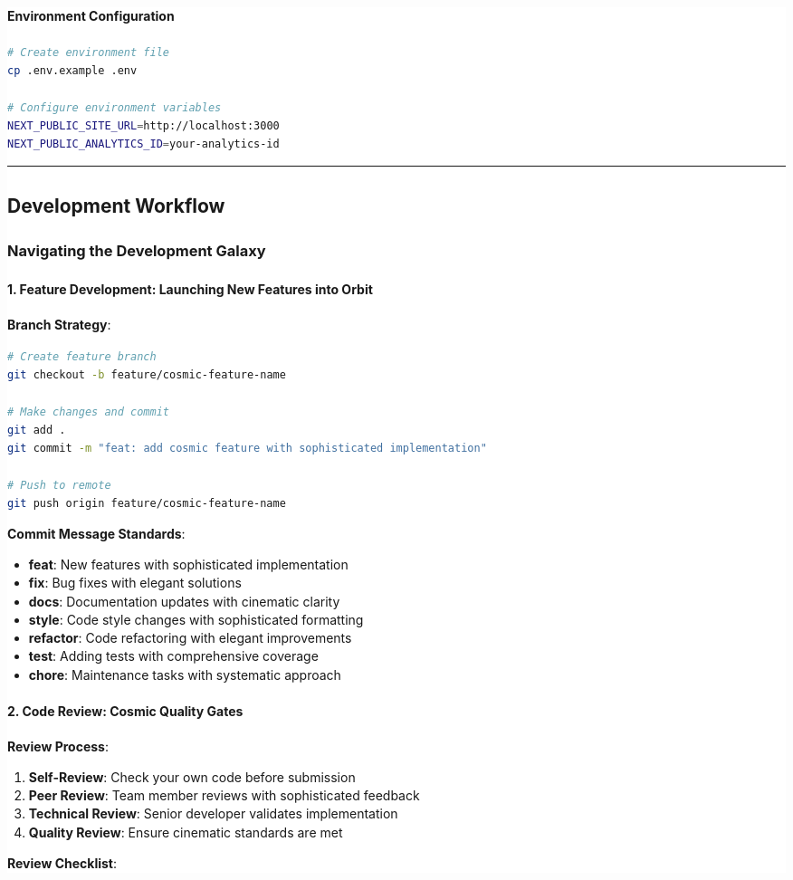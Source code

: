 #### Environment Configuration

```bash
# Create environment file
cp .env.example .env

# Configure environment variables
NEXT_PUBLIC_SITE_URL=http://localhost:3000
NEXT_PUBLIC_ANALYTICS_ID=your-analytics-id
```

---

## Development Workflow

### Navigating the Development Galaxy

#### 1. Feature Development: Launching New Features into Orbit

**Branch Strategy**:

```bash
# Create feature branch
git checkout -b feature/cosmic-feature-name

# Make changes and commit
git add .
git commit -m "feat: add cosmic feature with sophisticated implementation"

# Push to remote
git push origin feature/cosmic-feature-name
```

**Commit Message Standards**:

- **feat**: New features with sophisticated implementation
- **fix**: Bug fixes with elegant solutions
- **docs**: Documentation updates with cinematic clarity
- **style**: Code style changes with sophisticated formatting
- **refactor**: Code refactoring with elegant improvements
- **test**: Adding tests with comprehensive coverage
- **chore**: Maintenance tasks with systematic approach

#### 2. Code Review: Cosmic Quality Gates

**Review Process**:

1. **Self-Review**: Check your own code before submission
2. **Peer Review**: Team member reviews with sophisticated feedback
3. **Technical Review**: Senior developer validates implementation
4. **Quality Review**: Ensure cinematic standards are met

**Review Checklist**:
